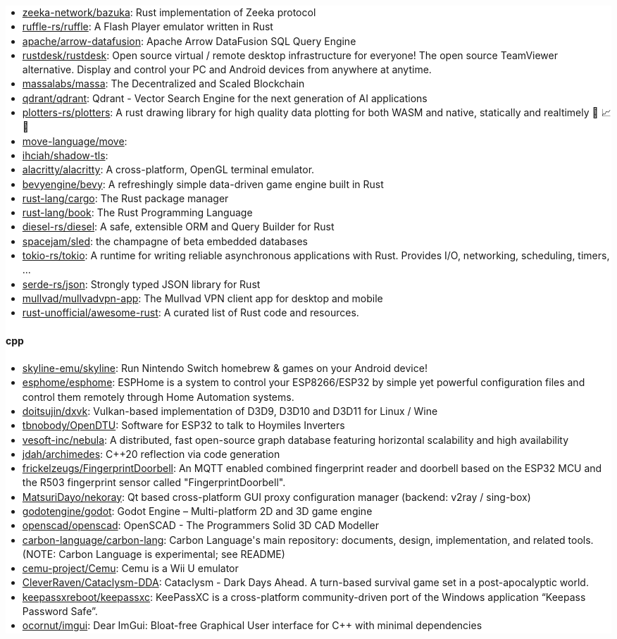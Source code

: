 * [zeeka-network/bazuka](https://github.com/zeeka-network/bazuka): Rust implementation of Zeeka protocol
* [ruffle-rs/ruffle](https://github.com/ruffle-rs/ruffle): A Flash Player emulator written in Rust
* [apache/arrow-datafusion](https://github.com/apache/arrow-datafusion): Apache Arrow DataFusion SQL Query Engine
* [rustdesk/rustdesk](https://github.com/rustdesk/rustdesk): Open source virtual / remote desktop infrastructure for everyone! The open source TeamViewer alternative. Display and control your PC and Android devices from anywhere at anytime.
* [massalabs/massa](https://github.com/massalabs/massa): The Decentralized and Scaled Blockchain
* [qdrant/qdrant](https://github.com/qdrant/qdrant): Qdrant - Vector Search Engine for the next generation of AI applications
* [plotters-rs/plotters](https://github.com/plotters-rs/plotters): A rust drawing library for high quality data plotting for both WASM and native, statically and realtimely 🦀 📈🚀
* [move-language/move](https://github.com/move-language/move): 
* [ihciah/shadow-tls](https://github.com/ihciah/shadow-tls): 
* [alacritty/alacritty](https://github.com/alacritty/alacritty): A cross-platform, OpenGL terminal emulator.
* [bevyengine/bevy](https://github.com/bevyengine/bevy): A refreshingly simple data-driven game engine built in Rust
* [rust-lang/cargo](https://github.com/rust-lang/cargo): The Rust package manager
* [rust-lang/book](https://github.com/rust-lang/book): The Rust Programming Language
* [diesel-rs/diesel](https://github.com/diesel-rs/diesel): A safe, extensible ORM and Query Builder for Rust
* [spacejam/sled](https://github.com/spacejam/sled): the champagne of beta embedded databases
* [tokio-rs/tokio](https://github.com/tokio-rs/tokio): A runtime for writing reliable asynchronous applications with Rust. Provides I/O, networking, scheduling, timers, ...
* [serde-rs/json](https://github.com/serde-rs/json): Strongly typed JSON library for Rust
* [mullvad/mullvadvpn-app](https://github.com/mullvad/mullvadvpn-app): The Mullvad VPN client app for desktop and mobile
* [rust-unofficial/awesome-rust](https://github.com/rust-unofficial/awesome-rust): A curated list of Rust code and resources.

#### cpp
* [skyline-emu/skyline](https://github.com/skyline-emu/skyline): Run Nintendo Switch homebrew & games on your Android device!
* [esphome/esphome](https://github.com/esphome/esphome): ESPHome is a system to control your ESP8266/ESP32 by simple yet powerful configuration files and control them remotely through Home Automation systems.
* [doitsujin/dxvk](https://github.com/doitsujin/dxvk): Vulkan-based implementation of D3D9, D3D10 and D3D11 for Linux / Wine
* [tbnobody/OpenDTU](https://github.com/tbnobody/OpenDTU): Software for ESP32 to talk to Hoymiles Inverters
* [vesoft-inc/nebula](https://github.com/vesoft-inc/nebula): A distributed, fast open-source graph database featuring horizontal scalability and high availability
* [jdah/archimedes](https://github.com/jdah/archimedes): C++20 reflection via code generation
* [frickelzeugs/FingerprintDoorbell](https://github.com/frickelzeugs/FingerprintDoorbell): An MQTT enabled combined fingerprint reader and doorbell based on the ESP32 MCU and the R503 fingerprint sensor called "FingerprintDoorbell".
* [MatsuriDayo/nekoray](https://github.com/MatsuriDayo/nekoray): Qt based cross-platform GUI proxy configuration manager (backend: v2ray / sing-box)
* [godotengine/godot](https://github.com/godotengine/godot): Godot Engine – Multi-platform 2D and 3D game engine
* [openscad/openscad](https://github.com/openscad/openscad): OpenSCAD - The Programmers Solid 3D CAD Modeller
* [carbon-language/carbon-lang](https://github.com/carbon-language/carbon-lang): Carbon Language's main repository: documents, design, implementation, and related tools. (NOTE: Carbon Language is experimental; see README)
* [cemu-project/Cemu](https://github.com/cemu-project/Cemu): Cemu is a Wii U emulator
* [CleverRaven/Cataclysm-DDA](https://github.com/CleverRaven/Cataclysm-DDA): Cataclysm - Dark Days Ahead. A turn-based survival game set in a post-apocalyptic world.
* [keepassxreboot/keepassxc](https://github.com/keepassxreboot/keepassxc): KeePassXC is a cross-platform community-driven port of the Windows application “Keepass Password Safe”.
* [ocornut/imgui](https://github.com/ocornut/imgui): Dear ImGui: Bloat-free Graphical User interface for C++ with minimal dependencies